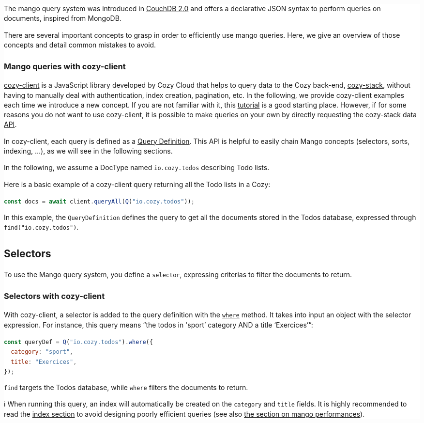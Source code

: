 The mango query system was introduced in [CouchDB 2.0](https://blog.couchdb.org/2016/08/03/feature-mango-query/) and offers a declarative JSON syntax to perform queries on documents, inspired from MongoDB.

There are several important concepts to grasp in order to efficiently use mango queries. Here, we give an overview of those concepts and detail common mistakes to avoid.

### Mango queries with cozy-client

[cozy-client](https://github.com/cozy/cozy-client) is a JavaScript library developed by Cozy Cloud that helps to query data to the Cozy back-end, [cozy-stack](https://docs.cozy.io/en/cozy-stack/), without having to manually deal with authentication, index creation, pagination, etc. In the following, we provide cozy-client examples each time we introduce a new concept. If you are not familiar with it, this [tutorial](https://docs.cozy.io/en/cozy-client/getting-started/) is a good starting place.
However, if for some reasons you do not want to use cozy-client, it is possible to make queries on your own by directly requesting the [cozy-stack data API](https://docs.cozy.io/en/cozy-stack/data-system/).

In cozy-client, each query is defined as a [Query Definition](https://docs.cozy.io/en/cozy-client/api/cozy-client/#QueryDefinition). This API is helpful to easily chain Mango concepts (selectors, sorts, indexing, …), as we will see in the following sections.

In the following, we assume a DocType named `io.cozy.todos` describing Todo lists.

Here is a basic example of a cozy-client query returning all the Todo lists in a Cozy:

```javascript
const docs = await client.queryAll(Q("io.cozy.todos"));
```

In this example, the `QueryDefinition` defines the query to get all the documents stored in the Todos database, expressed through `find("io.cozy.todos")`.

## Selectors

To use the Mango query system, you define a `selector`, expressing criterias to filter the documents to return.

### Selectors with cozy-client

With cozy-client, a selector is added to the query definition with the [`where`](https://docs.cozy.io/en/cozy-client/api/cozy-client/#querydefinitionwhereselector-querydefinition) method. It takes into input an object with the selector expression. For instance, this query means “the todos in 'sport’ category AND a title ‘Exercices’”:

```javascript
const queryDef = Q("io.cozy.todos").where({
  category: "sport",
  title: "Exercices",
});
```

`find` targets the Todos database, while `where` filters the documents to return.

ℹ️ When running this query, an index will automatically be created on the `category` and `title` fields. It is highly recommended to read the [index section](#index-fields) to avoid designing poorly efficient queries (see also [the section on mango performances](#mango-performances)).
